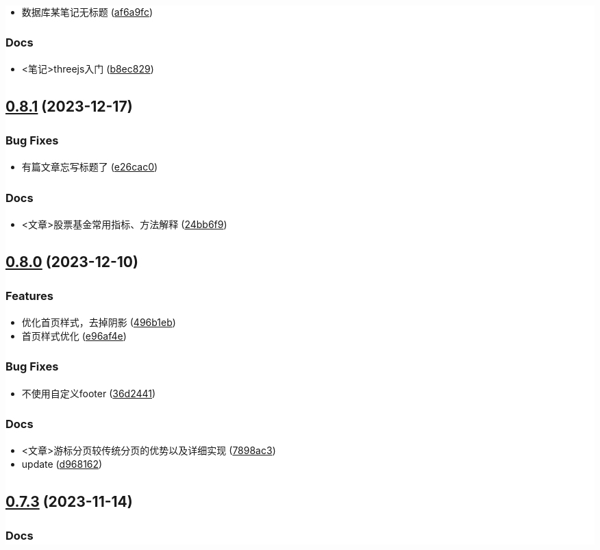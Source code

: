 * 数据库某笔记无标题 ([af6a9fc](https://github.com/Justin3go/justin3go.github.io/commit/af6a9fc1b43decbc9d25cb4c13ff5c4c20d663c2))


### Docs

* &lt;笔记&gt;threejs入门 ([b8ec829](https://github.com/Justin3go/justin3go.github.io/commit/b8ec829b6894a78c3d3c1decd7044c95d4c36208))

## [0.8.1](https://github.com/Justin3go/justin3go.github.io/compare/v0.8.0...v0.8.1) (2023-12-17)


### Bug Fixes

* 有篇文章忘写标题了 ([e26cac0](https://github.com/Justin3go/justin3go.github.io/commit/e26cac0eb7452dc415ea5c1ef872bafdeac2459e))


### Docs

* &lt;文章&gt;股票基金常用指标、方法解释 ([24bb6f9](https://github.com/Justin3go/justin3go.github.io/commit/24bb6f90d9a0d33f44dce046f4ff84a8f09c6e28))

## [0.8.0](https://github.com/Justin3go/justin3go.github.io/compare/v0.7.3...v0.8.0) (2023-12-10)


### Features

* 优化首页样式，去掉阴影 ([496b1eb](https://github.com/Justin3go/justin3go.github.io/commit/496b1ebe37aa81f9ee025bbcbc6fb8da50df60c4))
* 首页样式优化 ([e96af4e](https://github.com/Justin3go/justin3go.github.io/commit/e96af4efbf1a4886835cbab685a225a179f7546f))


### Bug Fixes

* 不使用自定义footer ([36d2441](https://github.com/Justin3go/justin3go.github.io/commit/36d24411b35b6550177a9f5863b3c01b0dac702c))


### Docs

* &lt;文章&gt;游标分页较传统分页的优势以及详细实现 ([7898ac3](https://github.com/Justin3go/justin3go.github.io/commit/7898ac3735a78e1b829ecfd04cae1d4fa2253d88))
* update ([d968162](https://github.com/Justin3go/justin3go.github.io/commit/d968162bddfd71554ecbbb2348ab8b5a7c9a3bf7))

## [0.7.3](https://github.com/Justin3go/justin3go.github.io/compare/v0.7.2...v0.7.3) (2023-11-14)


### Docs
